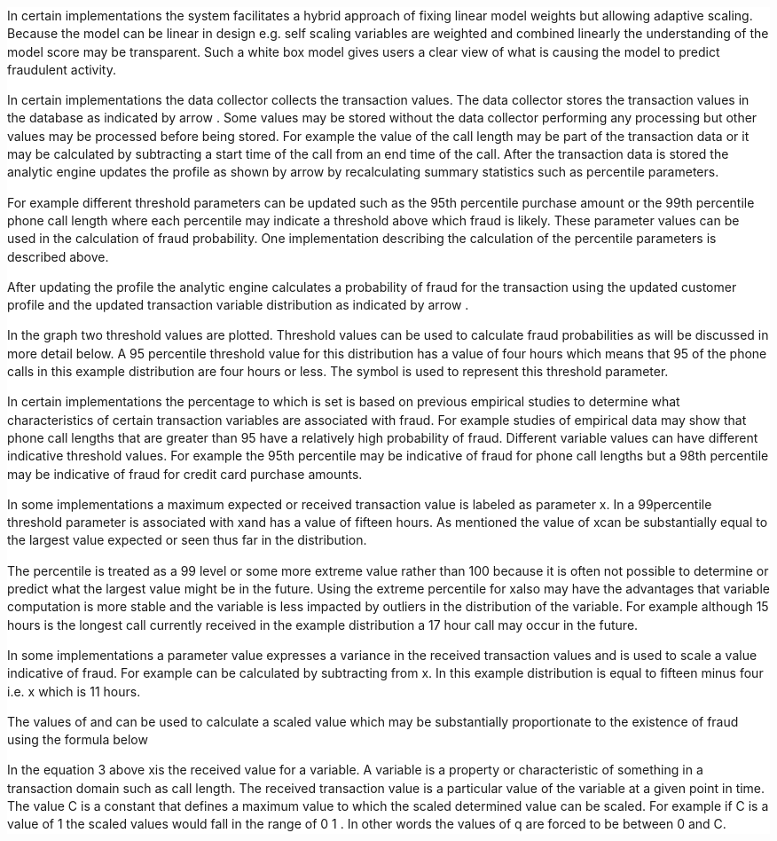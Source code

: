 In certain implementations the system facilitates a hybrid approach of fixing linear model weights but allowing adaptive scaling. Because the model can be linear in design e.g. self scaling variables are weighted and combined linearly the understanding of the model score may be transparent. Such a white box model gives users a clear view of what is causing the model to predict fraudulent activity.

In certain implementations the data collector collects the transaction values. The data collector stores the transaction values in the database as indicated by arrow . Some values may be stored without the data collector performing any processing but other values may be processed before being stored. For example the value of the call length may be part of the transaction data or it may be calculated by subtracting a start time of the call from an end time of the call. After the transaction data is stored the analytic engine updates the profile as shown by arrow by recalculating summary statistics such as percentile parameters.

For example different threshold parameters can be updated such as the 95th percentile purchase amount or the 99th percentile phone call length where each percentile may indicate a threshold above which fraud is likely. These parameter values can be used in the calculation of fraud probability. One implementation describing the calculation of the percentile parameters is described above.

After updating the profile the analytic engine calculates a probability of fraud for the transaction using the updated customer profile and the updated transaction variable distribution as indicated by arrow .

In the graph two threshold values are plotted. Threshold values can be used to calculate fraud probabilities as will be discussed in more detail below. A 95 percentile threshold value for this distribution has a value of four hours which means that 95 of the phone calls in this example distribution are four hours or less. The symbol is used to represent this threshold parameter.

In certain implementations the percentage to which is set is based on previous empirical studies to determine what characteristics of certain transaction variables are associated with fraud. For example studies of empirical data may show that phone call lengths that are greater than 95 have a relatively high probability of fraud. Different variable values can have different indicative threshold values. For example the 95th percentile may be indicative of fraud for phone call lengths but a 98th percentile may be indicative of fraud for credit card purchase amounts.

In some implementations a maximum expected or received transaction value is labeled as parameter x. In a 99percentile threshold parameter is associated with xand has a value of fifteen hours. As mentioned the value of xcan be substantially equal to the largest value expected or seen thus far in the distribution.

The percentile is treated as a 99 level or some more extreme value rather than 100 because it is often not possible to determine or predict what the largest value might be in the future. Using the extreme percentile for xalso may have the advantages that variable computation is more stable and the variable is less impacted by outliers in the distribution of the variable. For example although 15 hours is the longest call currently received in the example distribution a 17 hour call may occur in the future.

In some implementations a parameter value expresses a variance in the received transaction values and is used to scale a value indicative of fraud. For example can be calculated by subtracting from x. In this example distribution is equal to fifteen minus four i.e. x which is 11 hours.

The values of and can be used to calculate a scaled value which may be substantially proportionate to the existence of fraud using the formula below 

In the equation 3 above xis the received value for a variable. A variable is a property or characteristic of something in a transaction domain such as call length. The received transaction value is a particular value of the variable at a given point in time. The value C is a constant that defines a maximum value to which the scaled determined value can be scaled. For example if C is a value of 1 the scaled values would fall in the range of 0 1 . In other words the values of q are forced to be between 0 and C.
